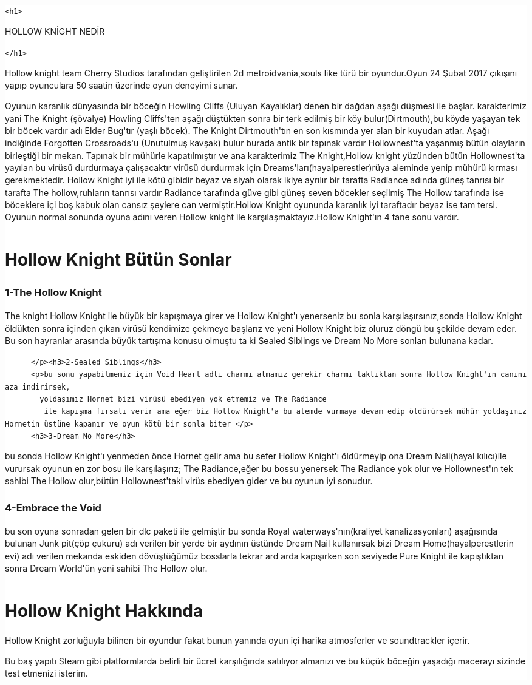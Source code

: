 <html>
<head>
<title>
     Hollow Knight  İnceleme ve Dahası
</title>

</head>
<body bgcolor="a7a6a5">
  

    <h1>
HOLLOW KNİGHT NEDİR

    </h1>
<P> Hollow knight team Cherry Studios tarafından geliştirilen  2d metroidvania,souls like türü bir oyundur.Oyun 24 Şubat 2017 çıkışını yapıp oyunculara 50 saatin üzerinde oyun deneyimi sunar. </p>
  <p>Oyunun karanlık dünyasında bir böceğin Howling Cliffs (Uluyan Kayalıklar) denen bir dağdan aşağı düşmesi ile başlar.
      karakterimiz yani The Knight (şövalye) Howling Cliffs'ten aşağı düştükten sonra bir terk edilmiş bir köy bulur(Dirtmouth),bu köyde yaşayan tek bir böcek vardır adı Elder Bug'tır (yaşlı böcek).
       The Knight Dirtmouth'tın en son kısmında yer alan bir kuyudan atlar. 
     Aşağı indiğinde Forgotten Crossroads'u (Unutulmuş kavşak) bulur burada antik bir tapınak vardır Hollownest'ta  yaşanmış bütün olayların birleştiği bir mekan.
       Tapınak bir mühürle kapatılmıştır ve ana karakterimiz The Knight,Hollow knight yüzünden bütün Hollownest'ta yayılan bu virüsü durdurmaya çalışacaktır virüsü durdurmak için Dreams'ları(hayalperestler)rüya aleminde yenip mühürü kırması gerekmektedir.
    Hollow Knight iyi ile kötü gibidir beyaz ve siyah olarak ikiye ayrılır bir tarafta  Radiance
     adında güneş tanrısı bir tarafta The hollow,ruhların tanrısı vardır Radiance
     tarafında güve gibi güneş seven böcekler seçilmiş The Hollow tarafında ise böceklere içi boş kabuk olan cansız şeylere can vermiştir.Hollow Knight oyununda karanlık iyi taraftadır beyaz ise tam tersi.
    Oyunun normal sonunda oyuna adını veren Hollow knight ile karşılaşmaktayız.Hollow Knight'ın 4 tane  sonu vardır.</p>
    <h1>Hollow Knight Bütün Sonlar  </h1>
    <h3>1-The Hollow Knight</h3>
    <p>The knight Hollow Knight ile büyük bir kapışmaya girer ve Hollow Knight'ı yenerseniz bu sonla karşılaşırsınız,sonda Hollow Knight öldükten sonra içinden çıkan virüsü kendimize çekmeye başlarız ve yeni Hollow Knight biz oluruz döngü bu şekilde devam eder.
        Bu son hayranlar arasında büyük tartışma konusu olmuştu ta ki Sealed Siblings ve Dream No More sonları bulunana kadar.

          </p><h3>2-Sealed Siblings</h3>
          <p>bu sonu yapabilmemiz için Void Heart adlı charmı almamız gerekir charmı taktıktan sonra Hollow Knight'ın canını aza indirirsek,
            yoldaşımız Hornet bizi virüsü ebediyen yok etmemiz ve The Radiance
             ile kapışma fırsatı verir ama eğer biz Hollow Knight'a bu alemde vurmaya devam edip öldürürsek mühür yoldaşımız Hornetin üstüne kapanır ve oyun kötü bir sonla biter </p>
          <h3>3-Dream No More</h3>
<p>bu sonda Hollow Knight'ı yenmeden önce Hornet gelir ama bu sefer Hollow Knight'ı öldürmeyip ona Dream Nail(hayal kılıcı)ile vurursak oyunun en zor bosu ile karşılaşırız;
    The Radiance,eğer bu bossu yenersek The Radiance yok olur ve Hollownest'ın tek sahibi The Hollow olur,bütün Hollownest'taki virüs ebediyen gider ve
    bu oyunun iyi sonudur.     </p>
    <h3>4-Embrace the Void</h3>
<p>bu son oyuna sonradan gelen bir dlc paketi ile gelmiştir bu sonda Royal waterways'nın(kraliyet kanalizasyonları) aşağısında bulunan Junk pit(çöp çukuru) adı verilen
     bir yerde bir aydının üstünde Dream Nail kullanırsak bizi Dream Home(hayalperestlerin evi) adı verilen mekanda eskiden dövüştüğümüz bosslarla tekrar
      ard arda kapışırken son seviyede Pure Knight ile kapıştıktan sonra Dream World'ün yeni sahibi The Hollow olur.</p>
  <h1>Hollow Knight Hakkında</h1>
<p>Hollow Knight zorluğuyla bilinen bir oyundur fakat bunun yanında oyun içi harika atmosferler ve soundtrackler içerir.</p>
  <p>Bu baş yapıtı  Steam gibi platformlarda belirli bir ücret karşılığında satılıyor almanızı ve bu küçük böceğin yaşadığı macerayı sizinde test etmenizi isterim.  </p>